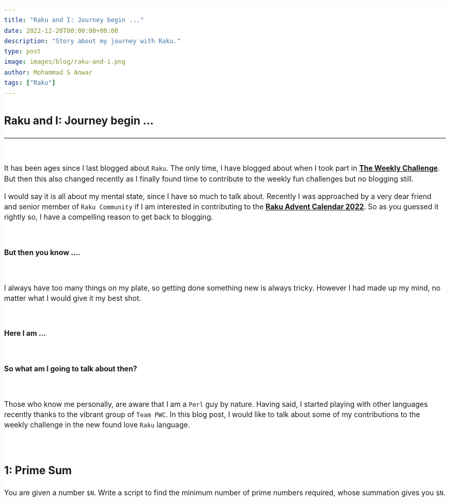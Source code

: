 ```yaml
---
title: "Raku and I: Journey begin ..."
date: 2022-12-20T00:00:00+00:00
description: "Story about my journey with Raku."
type: post
image: images/blog/raku-and-i.png
author: Mohammad S Anwar
tags: ["Raku"]
---
```


## Raku and I: Journey begin ...
***

<br>

It has been ages since I last blogged about `Raku`. The only time, I have blogged about when I took part in [**The Weekly Challenge**](https://theweeklychallenge.org). But then this also changed recently as I finally found time to contribute to the weekly fun challenges but no blogging still.

I would say it is all about my mental state, since I have so much to talk about. Recently I was approached by a very dear friend and senior member of `Raku Community` if I am interested in contributing to the [**Raku Advent Calendar 2022**](https://raku-advent.blog/category/2022). So as you guessed it rightly so, I have a compelling reason to get back to blogging.

<br>

**But then you know ....**

<br>

I always have too many things on my plate, so getting done something new is always tricky. However I had made up my mind, no matter what I would give it my best shot.

<br>

**Here I am ...**

<br>

**So what am I going to talk about then?**

<br>

Those who know me personally, are aware that I am a `Perl` guy by nature. Having said, I started playing with other languages recently thanks to the vibrant group of `Team PWC`. In this blog post, I would like to talk about some of my contributions to the weekly challenge in the new found love `Raku` language.

<br>

## 1: Prime Sum

You are given a number `$N`. Write a script to find the minimum number of prime numbers required, whose summation gives you `$N`.
